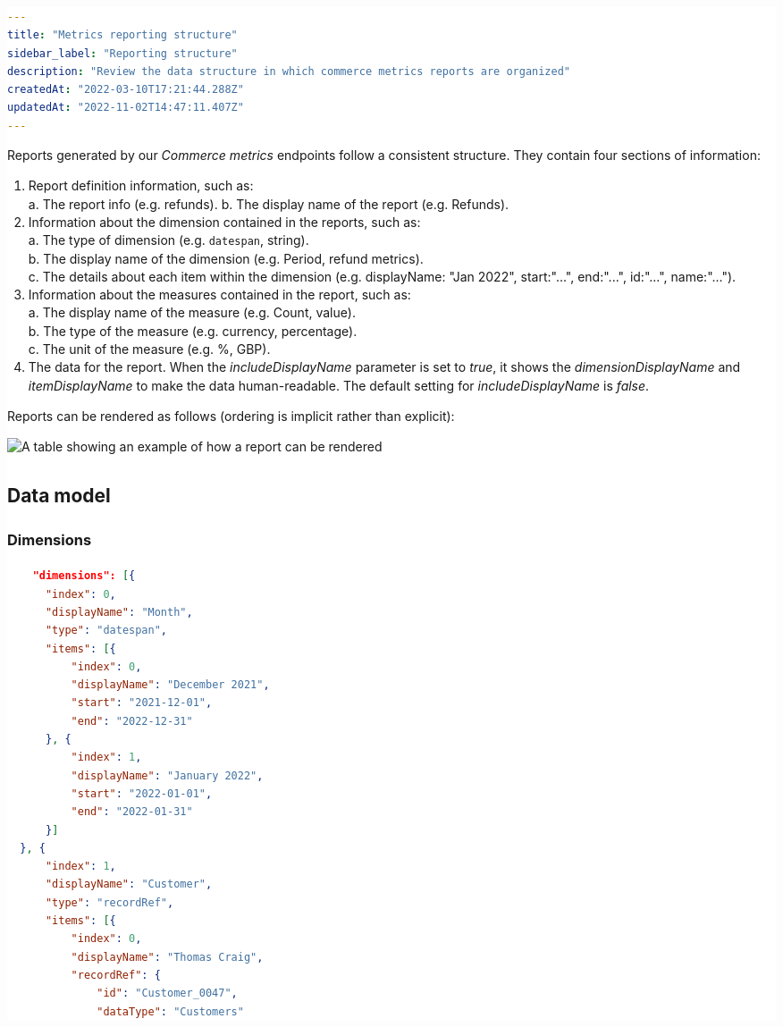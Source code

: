 ```yaml
---
title: "Metrics reporting structure"
sidebar_label: "Reporting structure"
description: "Review the data structure in which commerce metrics reports are organized"
createdAt: "2022-03-10T17:21:44.288Z"
updatedAt: "2022-11-02T14:47:11.407Z"
---
```


Reports generated by our _Commerce metrics_ endpoints follow a consistent structure. They contain four sections of information:

1. Report definition information, such as:  
   a. The report info (e.g. refunds).
   b. The display name of the report (e.g. Refunds).
2. Information about the dimension contained in the reports, such as:  
   a. The type of dimension (e.g. `datespan`, string).  
   b. The display name of the dimension (e.g. Period, refund metrics).  
   c. The details about each item within the dimension (e.g. displayName: "Jan 2022", start:"...", end:"...", id:"...", name:"...").
3. Information about the measures contained in the report, such as:  
   a. The display name of the measure (e.g. Count, value).  
   b. The type of the measure (e.g. currency, percentage).  
   c. The unit of the measure (e.g. %, GBP).  
4. The data for the report.
   When the _includeDisplayName_ parameter is set to _true_, it shows the _dimensionDisplayName_ and _itemDisplayName_ to make the data human-readable. The default setting for _includeDisplayName_ is _false_.

Reports can be rendered as follows (ordering is implicit rather than explicit):

![A table showing an example of how a report can be rendered](/img/old/1fa20ca-Report1.png)

## Data model

### Dimensions

```json
    "dimensions": [{
      "index": 0,
      "displayName": "Month",
      "type": "datespan",
      "items": [{
          "index": 0,
          "displayName": "December 2021",
          "start": "2021-12-01",
          "end": "2022-12-31"
      }, {
          "index": 1,
          "displayName": "January 2022",
          "start": "2022-01-01",
          "end": "2022-01-31"
      }]
  }, {
      "index": 1,
      "displayName": "Customer",
      "type": "recordRef",
      "items": [{
          "index": 0,
          "displayName": "Thomas Craig",
          "recordRef": {
              "id": "Customer_0047",
              "dataType": "Customers"
```